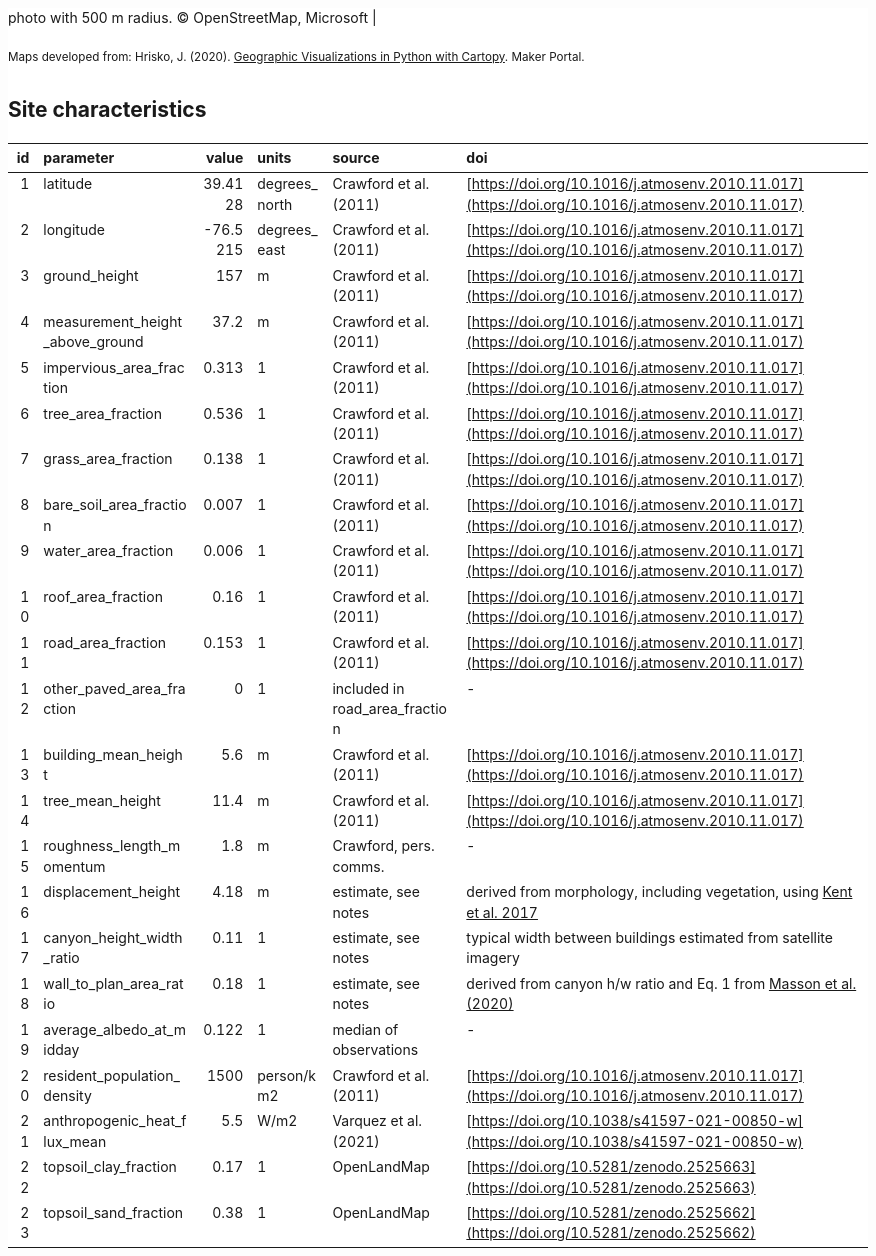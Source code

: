 photo with 500 m radius. © OpenStreetMap, Microsoft</sub>    |

<sub>Maps developed from:
    Hrisko, J. (2020). [Geographic Visualizations in Python with Cartopy](https://makersportal.com/blog/2020/4/24/geographic-visualizations-in-python-with-cartopy). Maker Portal.</sub> 

## Site characteristics

|   id | parameter                          |     value | units         | source                         | doi                                                                                                                 |
|-----:|:-----------------------------------|----------:|:--------------|:-------------------------------|:--------------------------------------------------------------------------------------------------------------------|
|    1 | latitude                           |   39.4128 | degrees_north | Crawford et al. (2011)         | [https://doi.org/10.1016/j.atmosenv.2010.11.017](https://doi.org/10.1016/j.atmosenv.2010.11.017)                    |
|    2 | longitude                          |  -76.5215 | degrees_east  | Crawford et al. (2011)         | [https://doi.org/10.1016/j.atmosenv.2010.11.017](https://doi.org/10.1016/j.atmosenv.2010.11.017)                    |
|    3 | ground_height                      |  157      | m             | Crawford et al. (2011)         | [https://doi.org/10.1016/j.atmosenv.2010.11.017](https://doi.org/10.1016/j.atmosenv.2010.11.017)                    |
|    4 | measurement_height_above_ground    |   37.2    | m             | Crawford et al. (2011)         | [https://doi.org/10.1016/j.atmosenv.2010.11.017](https://doi.org/10.1016/j.atmosenv.2010.11.017)                    |
|    5 | impervious_area_fraction           |    0.313  | 1             | Crawford et al. (2011)         | [https://doi.org/10.1016/j.atmosenv.2010.11.017](https://doi.org/10.1016/j.atmosenv.2010.11.017)                    |
|    6 | tree_area_fraction                 |    0.536  | 1             | Crawford et al. (2011)         | [https://doi.org/10.1016/j.atmosenv.2010.11.017](https://doi.org/10.1016/j.atmosenv.2010.11.017)                    |
|    7 | grass_area_fraction                |    0.138  | 1             | Crawford et al. (2011)         | [https://doi.org/10.1016/j.atmosenv.2010.11.017](https://doi.org/10.1016/j.atmosenv.2010.11.017)                    |
|    8 | bare_soil_area_fraction            |    0.007  | 1             | Crawford et al. (2011)         | [https://doi.org/10.1016/j.atmosenv.2010.11.017](https://doi.org/10.1016/j.atmosenv.2010.11.017)                    |
|    9 | water_area_fraction                |    0.006  | 1             | Crawford et al. (2011)         | [https://doi.org/10.1016/j.atmosenv.2010.11.017](https://doi.org/10.1016/j.atmosenv.2010.11.017)                    |
|   10 | roof_area_fraction                 |    0.16   | 1             | Crawford et al. (2011)         | [https://doi.org/10.1016/j.atmosenv.2010.11.017](https://doi.org/10.1016/j.atmosenv.2010.11.017)                    |
|   11 | road_area_fraction                 |    0.153  | 1             | Crawford et al. (2011)         | [https://doi.org/10.1016/j.atmosenv.2010.11.017](https://doi.org/10.1016/j.atmosenv.2010.11.017)                    |
|   12 | other_paved_area_fraction          |    0      | 1             | included in road_area_fraction | -                                                                                                                   |
|   13 | building_mean_height               |    5.6    | m             | Crawford et al. (2011)         | [https://doi.org/10.1016/j.atmosenv.2010.11.017](https://doi.org/10.1016/j.atmosenv.2010.11.017)                    |
|   14 | tree_mean_height                   |   11.4    | m             | Crawford et al. (2011)         | [https://doi.org/10.1016/j.atmosenv.2010.11.017](https://doi.org/10.1016/j.atmosenv.2010.11.017)                    |
|   15 | roughness_length_momentum          |    1.8    | m             | Crawford, pers. comms.         | -                                                                                                                   |
|   16 | displacement_height                |    4.18   | m             | estimate, see notes            | derived from morphology, including vegetation, using [Kent et al. 2017](http://doi.org/10.1016/j.jweia.2017.07.016) |
|   17 | canyon_height_width_ratio          |    0.11   | 1             | estimate, see notes            | typical width between buildings estimated from satellite imagery                                                    |
|   18 | wall_to_plan_area_ratio            |    0.18   | 1             | estimate, see notes            | derived from canyon h/w ratio and Eq. 1 from [Masson et al. (2020)](htpps://doi.org/10.1016/j.uclim.2019.100536)    |
|   19 | average_albedo_at_midday           |    0.122  | 1             | median of observations         | -                                                                                                                   |
|   20 | resident_population_density        | 1500      | person/km2    | Crawford et al. (2011)         | [https://doi.org/10.1016/j.atmosenv.2010.11.017](https://doi.org/10.1016/j.atmosenv.2010.11.017)                    |
|   21 | anthropogenic_heat_flux_mean       |    5.5    | W/m2          | Varquez et al. (2021)          | [https://doi.org/10.1038/s41597-021-00850-w](https://doi.org/10.1038/s41597-021-00850-w)                            |
|   22 | topsoil_clay_fraction              |    0.17   | 1             | OpenLandMap                    | [https://doi.org/10.5281/zenodo.2525663](https://doi.org/10.5281/zenodo.2525663)                                    |
|   23 | topsoil_sand_fraction              |    0.38   | 1             | OpenLandMap                    | [https://doi.org/10.5281/zenodo.2525662](https://doi.org/10.5281/zenodo.2525662)                                    |
